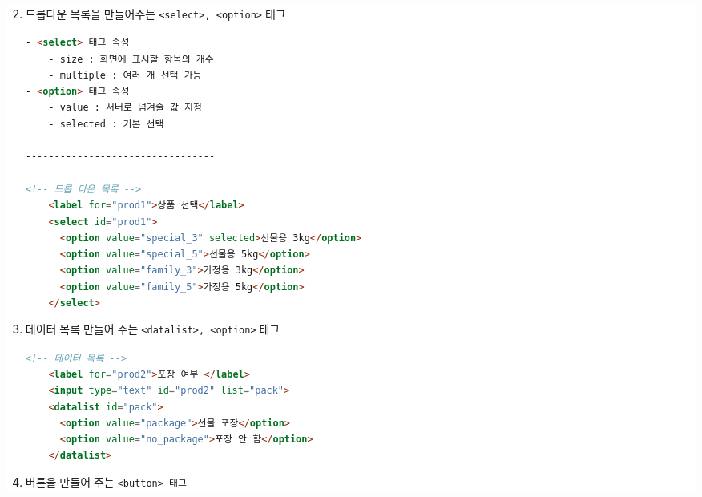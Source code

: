2. 드롭다운 목록을 만들어주는 `<select>, <option>` 태그 
    ```html
    - <select> 태그 속성
        - size : 화면에 표시할 항목의 개수
        - multiple : 여러 개 선택 가능
    - <option> 태그 속성
        - value : 서버로 넘겨줄 값 지정
        - selected : 기본 선택
    
    ---------------------------------

    <!-- 드롭 다운 목록 -->
        <label for="prod1">상품 선택</label>
        <select id="prod1">
          <option value="special_3" selected>선물용 3kg</option>
          <option value="special_5">선물용 5kg</option>
          <option value="family_3">가정용 3kg</option>
          <option value="family_5">가정용 5kg</option>
        </select>
    ```
    
3. 데이터 목록 만들어 주는 `<datalist>, <option>` 태그 
    
    ```html
    <!-- 데이터 목록 -->
        <label for="prod2">포장 여부 </label>
        <input type="text" id="prod2" list="pack">
        <datalist id="pack">
          <option value="package">선물 포장</option>
          <option value="no_package">포장 안 함</option>
        </datalist>
    ```
    
4. 버튼을 만들어 주는 `<button> 태그` 